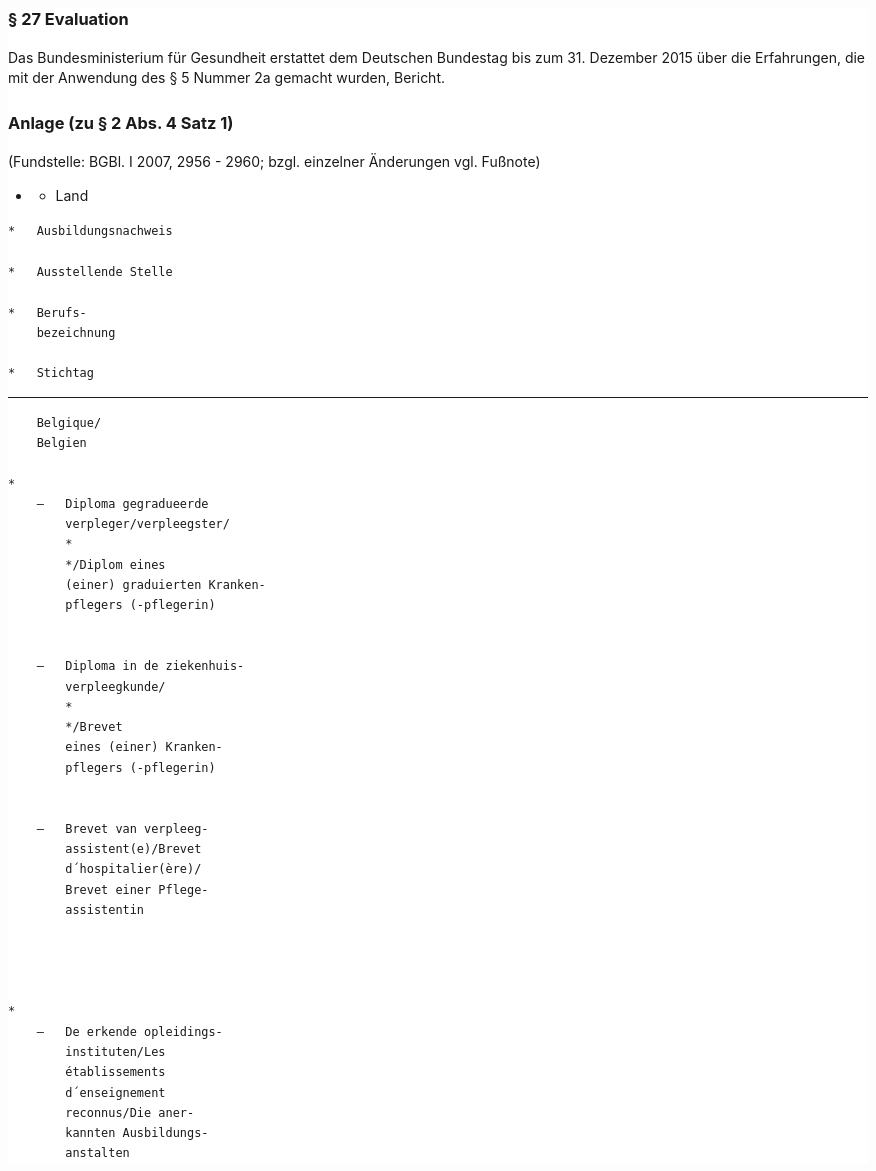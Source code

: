 
### § 27 Evaluation

Das Bundesministerium für Gesundheit erstattet dem Deutschen Bundestag
bis zum 31. Dezember 2015 über die Erfahrungen, die mit der Anwendung
des § 5 Nummer 2a gemacht wurden, Bericht.


### Anlage (zu § 2 Abs. 4 Satz 1)

(Fundstelle: BGBl. I 2007, 2956 - 2960; bzgl. einzelner Änderungen
vgl. Fußnote)

*    *   Land

    *   Ausbildungsnachweis

    *   Ausstellende Stelle

    *   Berufs-
        bezeichnung

    *   Stichtag


*    *   *
        Belgique/
        Belgien

    *
        –   Diploma gegradueerde
            verpleger/verpleegster/
            *
            */Diplom eines
            (einer) graduierten Kranken-
            pflegers (-pflegerin)


        –   Diploma in de ziekenhuis-
            verpleegkunde/
            *
            */Brevet
            eines (einer) Kranken-
            pflegers (-pflegerin)


        –   Brevet van verpleeg-
            assistent(e)/Brevet
            d´hospitalier(ère)/
            Brevet einer Pflege-
            assistentin




    *
        –   De erkende opleidings-
            instituten/Les
            établissements
            d´enseignement
            reconnus/Die aner-
            kannten Ausbildungs-
            anstalten
